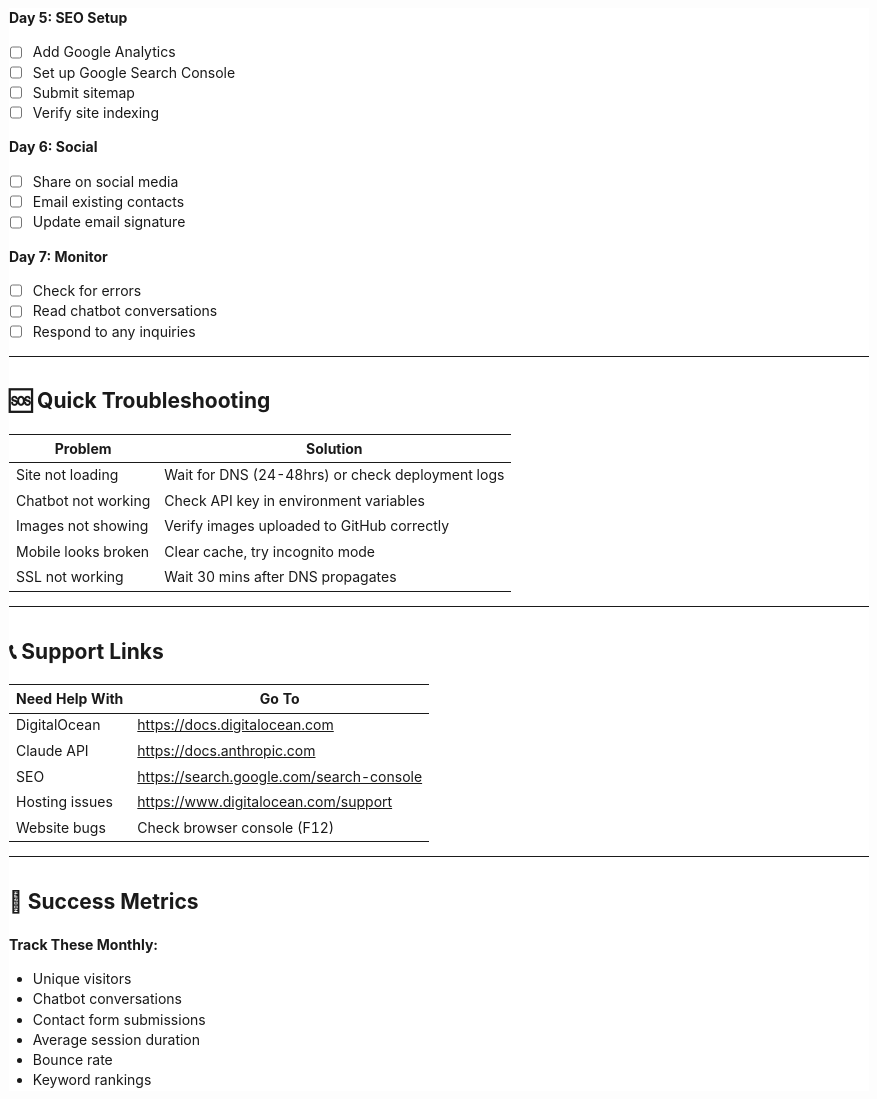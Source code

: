 **Day 5: SEO Setup**
- [ ] Add Google Analytics
- [ ] Set up Google Search Console
- [ ] Submit sitemap
- [ ] Verify site indexing

**Day 6: Social**
- [ ] Share on social media
- [ ] Email existing contacts
- [ ] Update email signature

**Day 7: Monitor**
- [ ] Check for errors
- [ ] Read chatbot conversations
- [ ] Respond to any inquiries

---

## 🆘 Quick Troubleshooting

| Problem | Solution |
|---------|----------|
| Site not loading | Wait for DNS (24-48hrs) or check deployment logs |
| Chatbot not working | Check API key in environment variables |
| Images not showing | Verify images uploaded to GitHub correctly |
| Mobile looks broken | Clear cache, try incognito mode |
| SSL not working | Wait 30 mins after DNS propagates |

---

## 📞 Support Links

| Need Help With | Go To |
|----------------|-------|
| DigitalOcean | https://docs.digitalocean.com |
| Claude API | https://docs.anthropic.com |
| SEO | https://search.google.com/search-console |
| Hosting issues | https://www.digitalocean.com/support |
| Website bugs | Check browser console (F12) |

---

## 🎯 Success Metrics

**Track These Monthly:**
- Unique visitors
- Chatbot conversations
- Contact form submissions
- Average session duration
- Bounce rate
- Keyword rankings
